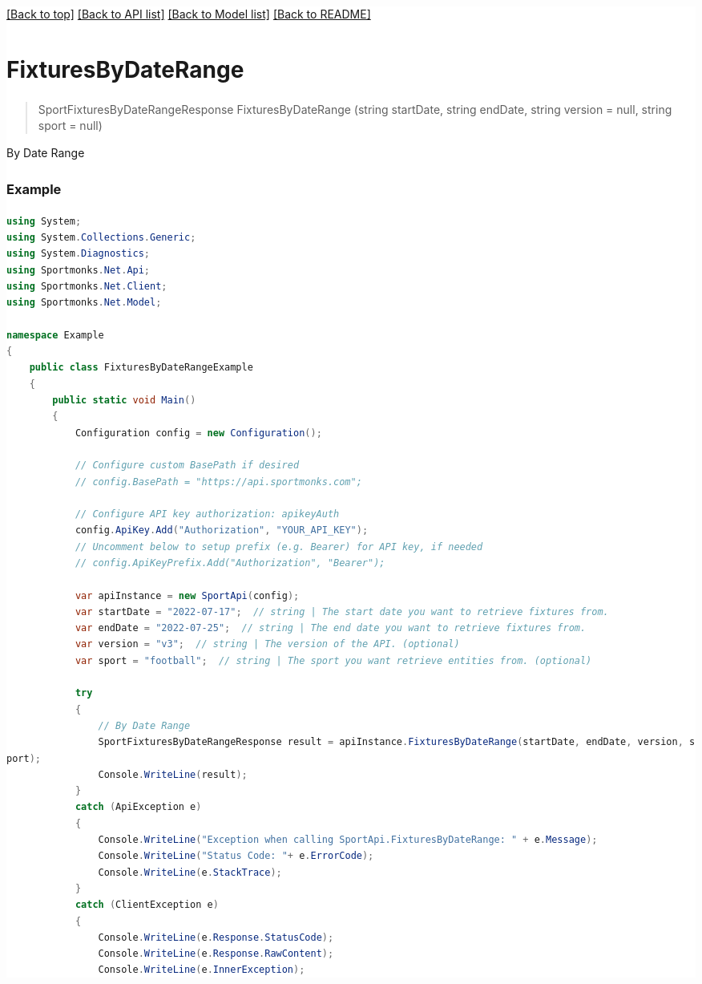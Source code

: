 [[Back to top]](#) [[Back to API list]](../README.md#documentation-for-api-endpoints) [[Back to Model list]](../README.md#documentation-for-models) [[Back to README]](../README.md)

<a name="fixturesbydaterange"></a>
# **FixturesByDateRange**
> SportFixturesByDateRangeResponse FixturesByDateRange (string startDate, string endDate, string version = null, string sport = null)

By Date Range

### Example
```csharp
using System;
using System.Collections.Generic;
using System.Diagnostics;
using Sportmonks.Net.Api;
using Sportmonks.Net.Client;
using Sportmonks.Net.Model;

namespace Example
{
    public class FixturesByDateRangeExample
    {
        public static void Main()
        {
            Configuration config = new Configuration();

            // Configure custom BasePath if desired
            // config.BasePath = "https://api.sportmonks.com";

            // Configure API key authorization: apikeyAuth
            config.ApiKey.Add("Authorization", "YOUR_API_KEY");
            // Uncomment below to setup prefix (e.g. Bearer) for API key, if needed
            // config.ApiKeyPrefix.Add("Authorization", "Bearer");

            var apiInstance = new SportApi(config);
            var startDate = "2022-07-17";  // string | The start date you want to retrieve fixtures from.
            var endDate = "2022-07-25";  // string | The end date you want to retrieve fixtures from.
            var version = "v3";  // string | The version of the API. (optional) 
            var sport = "football";  // string | The sport you want retrieve entities from. (optional) 

            try
            {
                // By Date Range
                SportFixturesByDateRangeResponse result = apiInstance.FixturesByDateRange(startDate, endDate, version, sport);
                Console.WriteLine(result);
            }
            catch (ApiException e)
            {
                Console.WriteLine("Exception when calling SportApi.FixturesByDateRange: " + e.Message);
                Console.WriteLine("Status Code: "+ e.ErrorCode);
                Console.WriteLine(e.StackTrace);
            }
            catch (ClientException e)
            {
                Console.WriteLine(e.Response.StatusCode);
                Console.WriteLine(e.Response.RawContent);
                Console.WriteLine(e.InnerException);
```